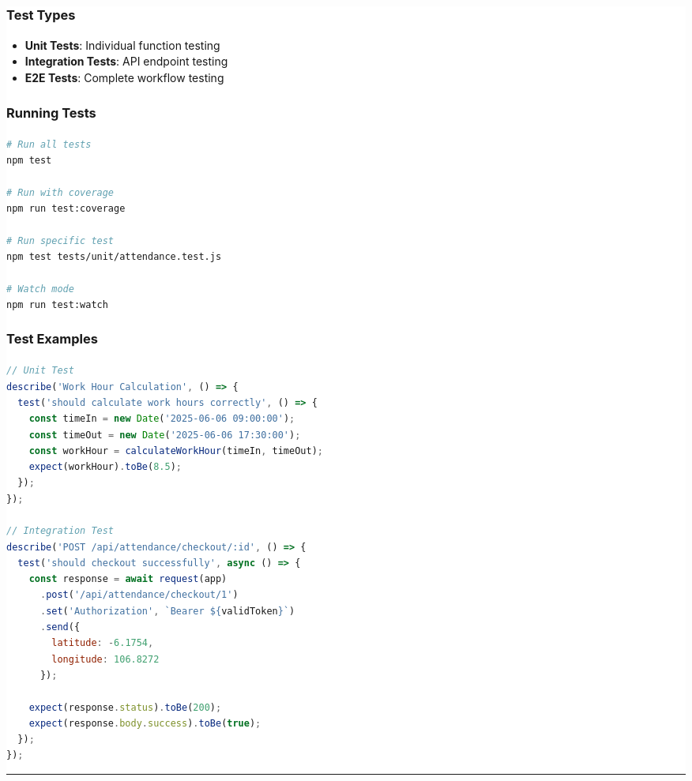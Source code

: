 ### Test Types

- **Unit Tests**: Individual function testing
- **Integration Tests**: API endpoint testing
- **E2E Tests**: Complete workflow testing

### Running Tests

```bash
# Run all tests
npm test

# Run with coverage
npm run test:coverage

# Run specific test
npm test tests/unit/attendance.test.js

# Watch mode
npm run test:watch
```

### Test Examples

```javascript
// Unit Test
describe('Work Hour Calculation', () => {
  test('should calculate work hours correctly', () => {
    const timeIn = new Date('2025-06-06 09:00:00');
    const timeOut = new Date('2025-06-06 17:30:00');
    const workHour = calculateWorkHour(timeIn, timeOut);
    expect(workHour).toBe(8.5);
  });
});

// Integration Test
describe('POST /api/attendance/checkout/:id', () => {
  test('should checkout successfully', async () => {
    const response = await request(app)
      .post('/api/attendance/checkout/1')
      .set('Authorization', `Bearer ${validToken}`)
      .send({
        latitude: -6.1754,
        longitude: 106.8272
      });

    expect(response.status).toBe(200);
    expect(response.body.success).toBe(true);
  });
});
```

---